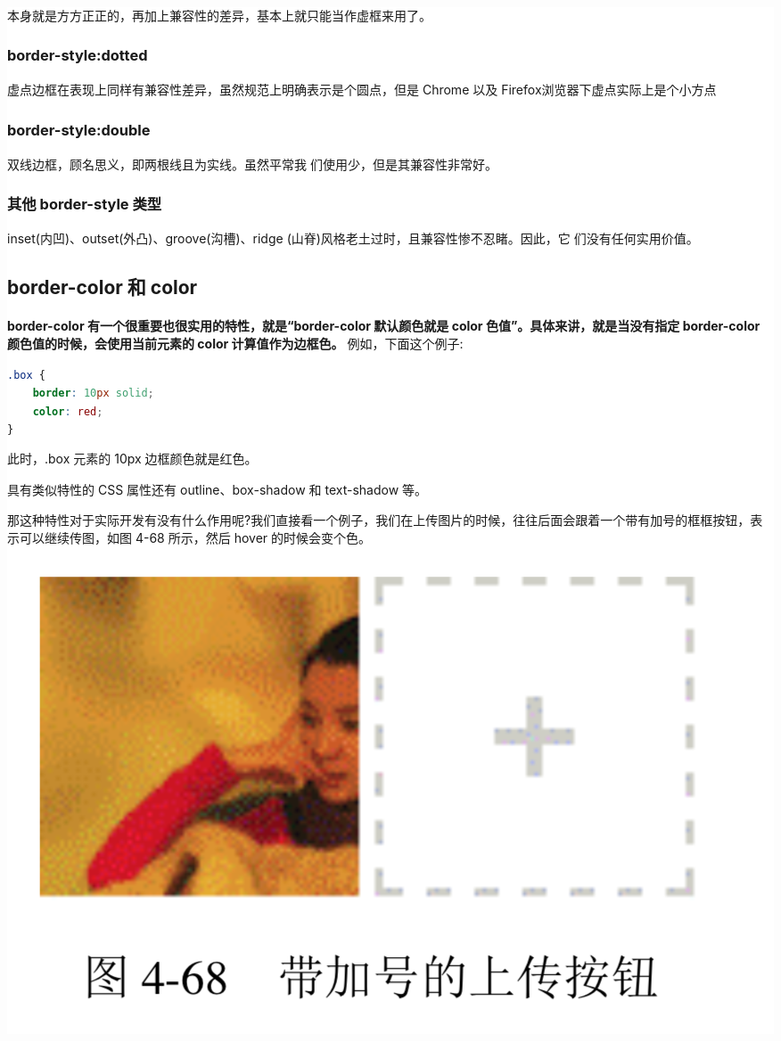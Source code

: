 本身就是方方正正的，再加上兼容性的差异，基本上就只能当作虚框来用了。

### border-style:dotted
虚点边框在表现上同样有兼容性差异，虽然规范上明确表示是个圆点，但是 Chrome 以及 Firefox浏览器下虚点实际上是个小方点

### border-style:double
双线边框，顾名思义，即两根线且为实线。虽然平常我 们使用少，但是其兼容性非常好。

### 其他 border-style 类型
inset(内凹)、outset(外凸)、groove(沟槽)、ridge (山脊)风格老土过时，且兼容性惨不忍睹。因此，它 们没有任何实用价值。

##  border-color 和 color
**border-color 有一个很重要也很实用的特性，就是“border-color 默认颜色就是 color 色值”。具体来讲，就是当没有指定 border-color 颜色值的时候，会使用当前元素的 color 计算值作为边框色。** 例如，下面这个例子:

```css
.box {
    border: 10px solid;
    color: red;
}
```

此时，.box 元素的 10px 边框颜色就是红色。

具有类似特性的 CSS 属性还有 outline、box-shadow 和 text-shadow 等。

那这种特性对于实际开发有没有什么作用呢?我们直接看一个例子，我们在上传图片的时候，往往后面会跟着一个带有加号的框框按钮，表示可以继续传图，如图 4-68 所示，然后 hover 的时候会变个色。

![4-68](media/4-68.png)
